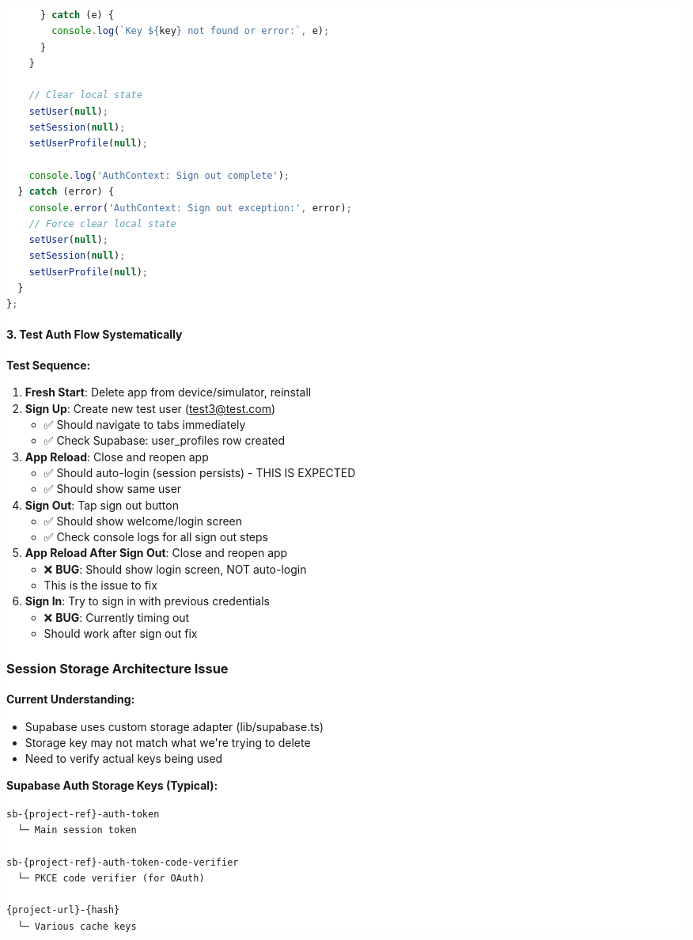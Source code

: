 ```typescript
      } catch (e) {
        console.log(`Key ${key} not found or error:`, e);
      }
    }

    // Clear local state
    setUser(null);
    setSession(null);
    setUserProfile(null);

    console.log('AuthContext: Sign out complete');
  } catch (error) {
    console.error('AuthContext: Sign out exception:', error);
    // Force clear local state
    setUser(null);
    setSession(null);
    setUserProfile(null);
  }
};
```

#### 3. Test Auth Flow Systematically

**Test Sequence:**
1. **Fresh Start**: Delete app from device/simulator, reinstall
2. **Sign Up**: Create new test user (test3@test.com)
   - ✅ Should navigate to tabs immediately
   - ✅ Check Supabase: user_profiles row created
3. **App Reload**: Close and reopen app
   - ✅ Should auto-login (session persists) - THIS IS EXPECTED
   - ✅ Should show same user
4. **Sign Out**: Tap sign out button
   - ✅ Should show welcome/login screen
   - ✅ Check console logs for all sign out steps
5. **App Reload After Sign Out**: Close and reopen app
   - ❌ **BUG**: Should show login screen, NOT auto-login
   - This is the issue to fix
6. **Sign In**: Try to sign in with previous credentials
   - ❌ **BUG**: Currently timing out
   - Should work after sign out fix

### Session Storage Architecture Issue

**Current Understanding:**
- Supabase uses custom storage adapter (lib/supabase.ts)
- Storage key may not match what we're trying to delete
- Need to verify actual keys being used

**Supabase Auth Storage Keys (Typical):**
```
sb-{project-ref}-auth-token
  └─ Main session token

sb-{project-ref}-auth-token-code-verifier
  └─ PKCE code verifier (for OAuth)

{project-url}-{hash}
  └─ Various cache keys
```
